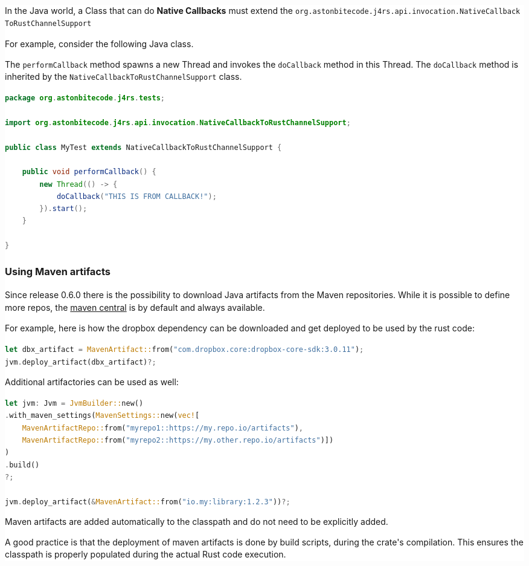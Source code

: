 In the Java world, a Class that can do __Native Callbacks__ must extend the
`org.astonbitecode.j4rs.api.invocation.NativeCallbackToRustChannelSupport`

For example, consider the following Java class.

The `performCallback` method spawns a new Thread and invokes the `doCallback` method in this Thread. The `doCallback` method is inherited by the `NativeCallbackToRustChannelSupport` class.

```java
package org.astonbitecode.j4rs.tests;

import org.astonbitecode.j4rs.api.invocation.NativeCallbackToRustChannelSupport;

public class MyTest extends NativeCallbackToRustChannelSupport {

    public void performCallback() {
        new Thread(() -> {
            doCallback("THIS IS FROM CALLBACK!");
        }).start();
    }

}
```

### Using Maven artifacts

Since release 0.6.0 there is the possibility to download Java artifacts from the Maven repositories.
While it is possible to define more repos, the [maven central](https://search.maven.org/) is by default and always available.

For example, here is how the dropbox dependency can be downloaded and get deployed to be used by the rust code:

```rust
let dbx_artifact = MavenArtifact::from("com.dropbox.core:dropbox-core-sdk:3.0.11");
jvm.deploy_artifact(dbx_artifact)?;
```

Additional artifactories can be used as well:

```rust
let jvm: Jvm = JvmBuilder::new()
.with_maven_settings(MavenSettings::new(vec![
    MavenArtifactRepo::from("myrepo1::https://my.repo.io/artifacts"),
    MavenArtifactRepo::from("myrepo2::https://my.other.repo.io/artifacts")])
)
.build()
?;

jvm.deploy_artifact(&MavenArtifact::from("io.my:library:1.2.3"))?;
```

Maven artifacts are added automatically to the classpath and do not need to be explicitly added.

A good practice is that the deployment of maven artifacts is done by build scripts, during the crate's compilation. This ensures the classpath is properly populated during the actual Rust code execution.
